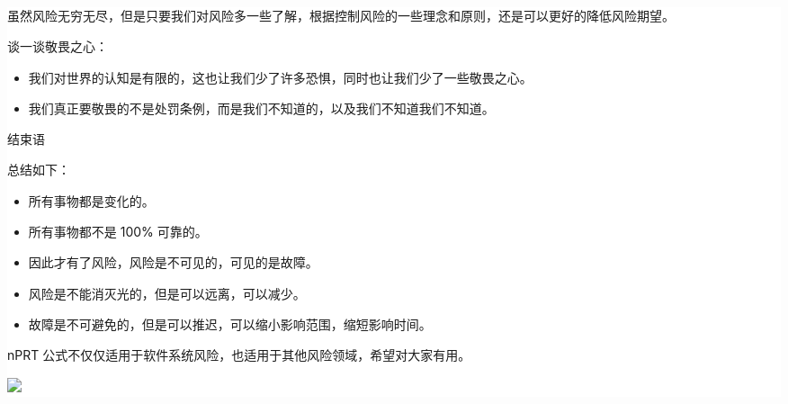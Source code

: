 虽然风险无穷无尽，但是只要我们对风险多一些了解，根据控制风险的一些理念和原则，还是可以更好的降低风险期望。 

谈一谈敬畏之心：  

*   我们对世界的认知是有限的，这也让我们少了许多恐惧，同时也让我们少了一些敬畏之心。 

*   我们真正要敬畏的不是处罚条例，而是我们不知道的，以及我们不知道我们不知道。 

结束语

总结如下：

*   所有事物都是变化的。 

*   所有事物都不是 100% 可靠的。 

*   因此才有了风险，风险是不可见的，可见的是故障。 

*   风险是不能消灭光的，但是可以远离，可以减少。 

*   故障是不可避免的，但是可以推迟，可以缩小影响范围，缩短影响时间。 

nPRT 公式不仅仅适用于软件系统风险，也适用于其他风险领域，希望对大家有用。

![](https://upload-images.jianshu.io/upload_images/6943526-f55130bbd97f25db.gif?imageMogr2/auto-orient/strip)

